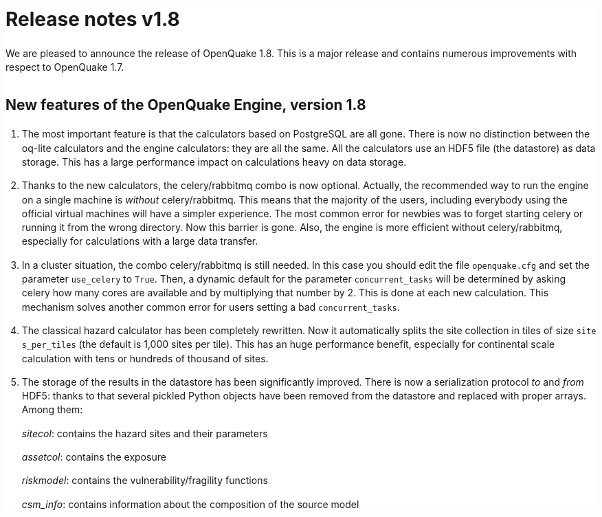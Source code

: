 Release notes v1.8
==================

We are pleased to announce the release of OpenQuake 1.8.
This is a major release and contains numerous improvements with respect
to OpenQuake 1.7.

New features of the OpenQuake Engine, version 1.8
---------------------------------------------------

1. The most important feature is that the calculators based on
PostgreSQL are all gone. There is now no distinction between the oq-lite
calculators and the engine calculators: they are all the same.
All the calculators use an HDF5 file (the datastore) as data
storage. This has a large performance impact on calculations heavy
on data storage.

2. Thanks to the new calculators, the celery/rabbitmq combo is now
optional. Actually, the recommended way to run the engine on a single
machine is *without* celery/rabbitmq. This means that the majority
of the users, including everybody using the official virtual machines
will have a simpler experience. The most common error for newbies was
to forget starting celery or running it from the wrong directory. Now
this barrier is gone. Also, the engine is more efficient without
celery/rabbitmq, especially for calculations with a large data
transfer.

3. In a cluster situation, the combo celery/rabbitmq is still needed. In this
case you should edit the file `openquake.cfg` and
set the parameter `use_celery` to `True`. Then, a dynamic default for the
parameter `concurrent_tasks` will be determined by asking celery how many
cores are available and by multiplying that number by 2. This is done
at each new calculation. This mechanism solves another common error for users
setting a bad `concurrent_tasks`.

4. The classical hazard calculator has been completely rewritten. Now
it automatically splits the site collection in tiles of size
`sites_per_tiles` (the default is 1,000 sites per tile). This has an
huge performance benefit, especially for continental scale calculation
with tens or hundreds of thousand of sites.

5. The storage of the results in the datastore has been significantly
improved. There is now a serialization protocol *to* and *from* HDF5:
thanks to that several pickled Python objects have been removed from the
datastore and replaced with proper arrays. Among them:

   *sitecol*:
     contains the hazard sites and their parameters
   
   *assetcol*:
     contains the exposure
   
   *riskmodel*:
     contains the vulnerability/fragility functions

   *csm_info*:
      contains information about the composition of the source model
